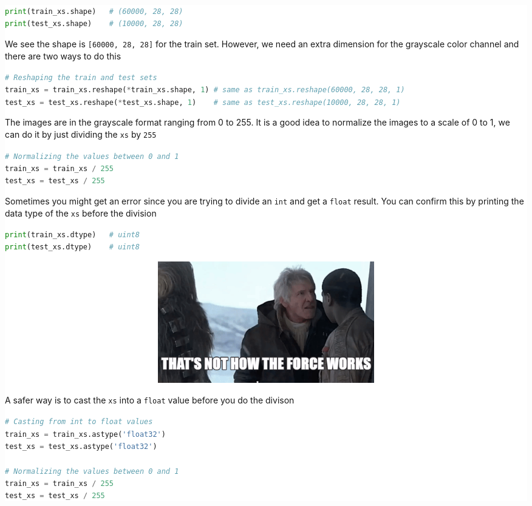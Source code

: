 ```python
print(train_xs.shape)   # (60000, 28, 28)
print(test_xs.shape)    # (10000, 28, 28)
```

We see the shape is `[60000, 28, 28]` for the train set. However, we need an extra dimension for the grayscale color channel and there are two ways to do this

```python
# Reshaping the train and test sets
train_xs = train_xs.reshape(*train_xs.shape, 1) # same as train_xs.reshape(60000, 28, 28, 1)
test_xs = test_xs.reshape(*test_xs.shape, 1)    # same as test_xs.reshape(10000, 28, 28, 1)
```

The images are in the grayscale format ranging from 0 to 255. It is a good idea to normalize the images to a scale of 0 to 1, we can do it by just dividing the `xs` by `255`

```python
# Normalizing the values between 0 and 1
train_xs = train_xs / 255
test_xs = test_xs / 255
```

Sometimes you might get an error since you are trying to divide an `int` and get a `float` result. You can confirm this by printing the data type of the `xs` before the division

```python
print(train_xs.dtype)   # uint8
print(test_xs.dtype)    # uint8
```
<p align="center"><img src="assets/not-force.gif" height="200"></p>

A safer way is to cast the `xs` into a `float` value before you do the divison

```python
# Casting from int to float values
train_xs = train_xs.astype('float32')
test_xs = test_xs.astype('float32')

# Normalizing the values between 0 and 1
train_xs = train_xs / 255
test_xs = test_xs / 255
```
